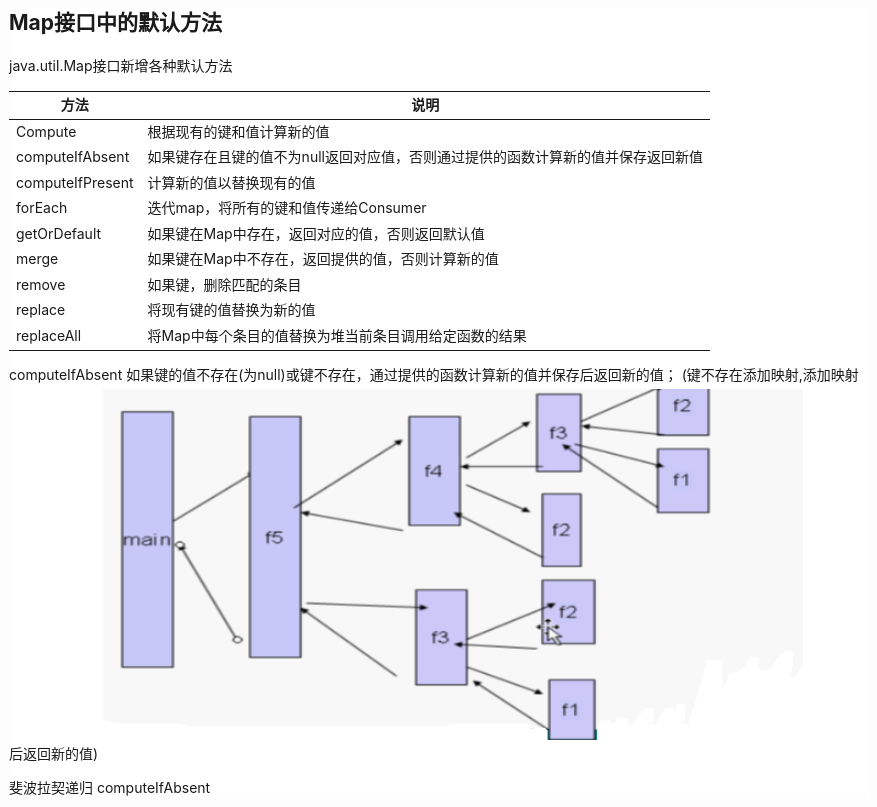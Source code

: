 





## Map接口中的默认方法
java.util.Map接口新增各种默认方法

| 方法             | 说明                                                         |
| ---------------- | ------------------------------------------------------------ |
| Compute          | 根据现有的键和值计算新的值                                   |
| computeIfAbsent  | 如果键存在且键的值不为null返回对应值，否则通过提供的函数计算新的值并保存返回新值 |
| computeIfPresent | 计算新的值以替换现有的值                                     |
| forEach          | 迭代map，将所有的键和值传递给Consumer                        |
| getOrDefault     | 如果键在Map中存在，返回对应的值，否则返回默认值              |
| merge            | 如果键在Map中不存在，返回提供的值，否则计算新的值            |
| remove           | 如果键，删除匹配的条目                                       |
| replace          | 将现有键的值替换为新的值                                     |
| replaceAll       | 将Map中每个条目的值替换为堆当前条目调用给定函数的结果        |



computeIfAbsent
如果键的值不存在(为null)或键不存在，通过提供的函数计算新的值并保存后返回新的值； (键不存在添加映射,添加映射后返回新的值)
![avatar](images/fib.png)


斐波拉契递归 computeIfAbsent
